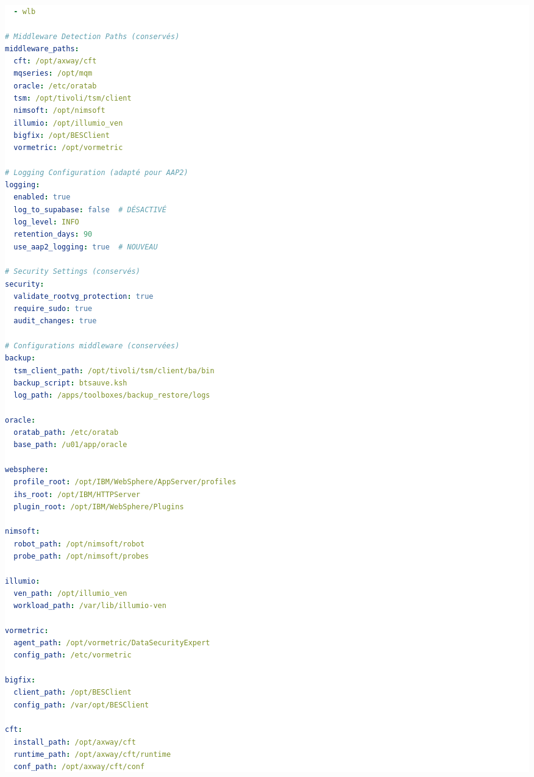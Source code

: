 ```yaml
  - wlb

# Middleware Detection Paths (conservés)
middleware_paths:
  cft: /opt/axway/cft
  mqseries: /opt/mqm
  oracle: /etc/oratab
  tsm: /opt/tivoli/tsm/client
  nimsoft: /opt/nimsoft
  illumio: /opt/illumio_ven
  bigfix: /opt/BESClient
  vormetric: /opt/vormetric

# Logging Configuration (adapté pour AAP2)
logging:
  enabled: true
  log_to_supabase: false  # DÉSACTIVÉ
  log_level: INFO
  retention_days: 90
  use_aap2_logging: true  # NOUVEAU

# Security Settings (conservés)
security:
  validate_rootvg_protection: true
  require_sudo: true
  audit_changes: true

# Configurations middleware (conservées)
backup:
  tsm_client_path: /opt/tivoli/tsm/client/ba/bin
  backup_script: btsauve.ksh
  log_path: /apps/toolboxes/backup_restore/logs

oracle:
  oratab_path: /etc/oratab
  base_path: /u01/app/oracle

websphere:
  profile_root: /opt/IBM/WebSphere/AppServer/profiles
  ihs_root: /opt/IBM/HTTPServer
  plugin_root: /opt/IBM/WebSphere/Plugins

nimsoft:
  robot_path: /opt/nimsoft/robot
  probe_path: /opt/nimsoft/probes

illumio:
  ven_path: /opt/illumio_ven
  workload_path: /var/lib/illumio-ven

vormetric:
  agent_path: /opt/vormetric/DataSecurityExpert
  config_path: /etc/vormetric

bigfix:
  client_path: /opt/BESClient
  config_path: /var/opt/BESClient

cft:
  install_path: /opt/axway/cft
  runtime_path: /opt/axway/cft/runtime
  conf_path: /opt/axway/cft/conf

```